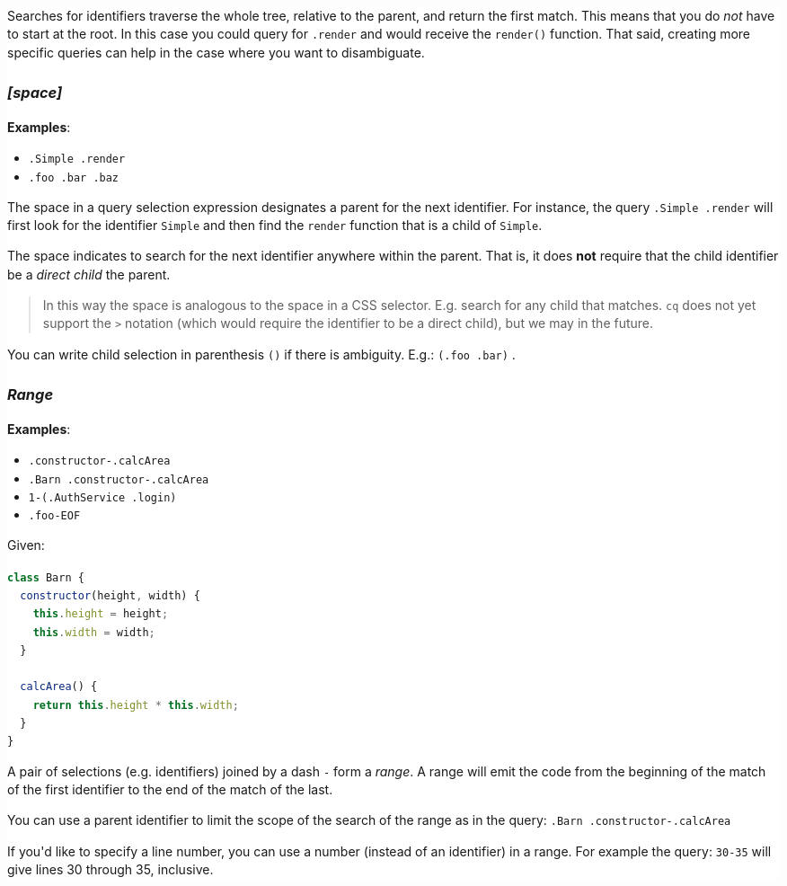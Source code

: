Searches for identifiers traverse the whole tree, relative to the parent, and return the first match. This means that you do _not_ have to start at the root. In this case you could query for `.render` and would receive the `render()` function. That said, creating more specific queries can help in the case where you want to disambiguate.

### _[space]_

**Examples**:

-   `.Simple .render`
-   `.foo .bar .baz`

The space in a query selection expression designates a parent for the next identifier. For instance, the query `.Simple .render` will first look for the identifier `Simple` and then find the `render` function that is a child of `Simple`.

The space indicates to search for the next identifier anywhere within the parent. That is, it does **not** require that the child identifier be a _direct child_ the parent.

> In this way the space is analogous to the space in a CSS selector. E.g. search for any child that matches.
> `cq` does not yet support the `>` notation (which would require the identifier to be a direct child), but we may in the future.

You can write child selection in parenthesis `()` if there is ambiguity. E.g.: `(.foo .bar)` .

### _Range_

**Examples**:

-   `.constructor-.calcArea`
-   `.Barn .constructor-.calcArea`
-   `1-(.AuthService .login)`
-   `.foo-EOF`

Given:

```javascript
class Barn {
  constructor(height, width) {
    this.height = height;
    this.width = width;
  }

  calcArea() {
    return this.height * this.width;
  }
}
```

A pair of selections (e.g. identifiers) joined by a dash `-` form a _range_. A range will emit the code from the beginning of the match of the first identifier to the end of the match of the last.

You can use a parent identifier to limit the scope of the search of the range as in the query: `.Barn .constructor-.calcArea`

If you'd like to specify a line number, you can use a number (instead of an identifier) in a range. For example the query: `30-35` will give lines 30 through 35, inclusive.

